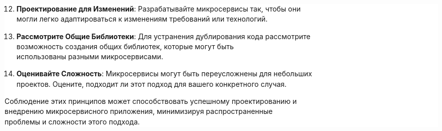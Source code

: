 12) **Проектирование для Изменений**: Разрабатывайте микросервисы так, чтобы они                                                         
могли легко адаптироваться к изменениям требований или технологий.                                                         

13) **Рассмотрите Общие Библиотеки**: Для устранения дублирования кода рассмотрите                                                         
возможность создания общих библиотек, которые могут быть                                                         
использованы разными микросервисами.                                                         

14) **Оценивайте Сложность**: Микросервисы могут быть переусложнены для небольших                                                         
проектов. Оцените, подходит ли этот подход для вашего конкретного случая.                                                         

Соблюдение этих принципов может способствовать успешному проектированию и                                                          
внедрению микросервисного приложения, минимизируя распространенные                                                          
проблемы и сложности этого подхода.                                                
